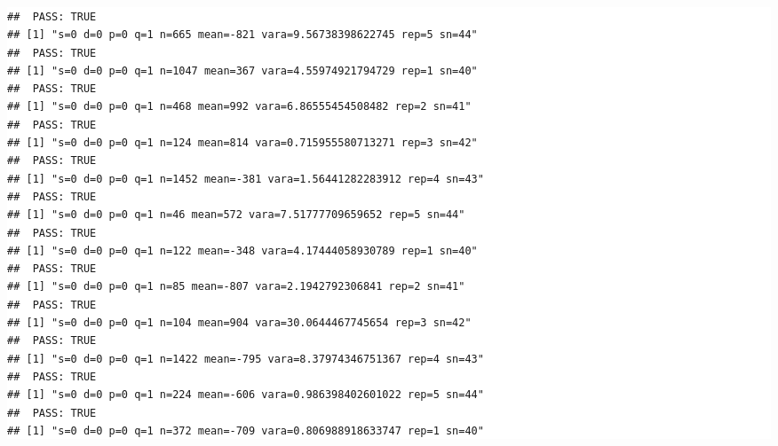     ##  PASS: TRUE
    ## [1] "s=0 d=0 p=0 q=1 n=665 mean=-821 vara=9.56738398622745 rep=5 sn=44"
    ##  PASS: TRUE
    ## [1] "s=0 d=0 p=0 q=1 n=1047 mean=367 vara=4.55974921794729 rep=1 sn=40"
    ##  PASS: TRUE
    ## [1] "s=0 d=0 p=0 q=1 n=468 mean=992 vara=6.86555454508482 rep=2 sn=41"
    ##  PASS: TRUE
    ## [1] "s=0 d=0 p=0 q=1 n=124 mean=814 vara=0.715955580713271 rep=3 sn=42"
    ##  PASS: TRUE
    ## [1] "s=0 d=0 p=0 q=1 n=1452 mean=-381 vara=1.56441282283912 rep=4 sn=43"
    ##  PASS: TRUE
    ## [1] "s=0 d=0 p=0 q=1 n=46 mean=572 vara=7.51777709659652 rep=5 sn=44"
    ##  PASS: TRUE
    ## [1] "s=0 d=0 p=0 q=1 n=122 mean=-348 vara=4.17444058930789 rep=1 sn=40"
    ##  PASS: TRUE
    ## [1] "s=0 d=0 p=0 q=1 n=85 mean=-807 vara=2.1942792306841 rep=2 sn=41"
    ##  PASS: TRUE
    ## [1] "s=0 d=0 p=0 q=1 n=104 mean=904 vara=30.0644467745654 rep=3 sn=42"
    ##  PASS: TRUE
    ## [1] "s=0 d=0 p=0 q=1 n=1422 mean=-795 vara=8.37974346751367 rep=4 sn=43"
    ##  PASS: TRUE
    ## [1] "s=0 d=0 p=0 q=1 n=224 mean=-606 vara=0.986398402601022 rep=5 sn=44"
    ##  PASS: TRUE
    ## [1] "s=0 d=0 p=0 q=1 n=372 mean=-709 vara=0.806988918633747 rep=1 sn=40"